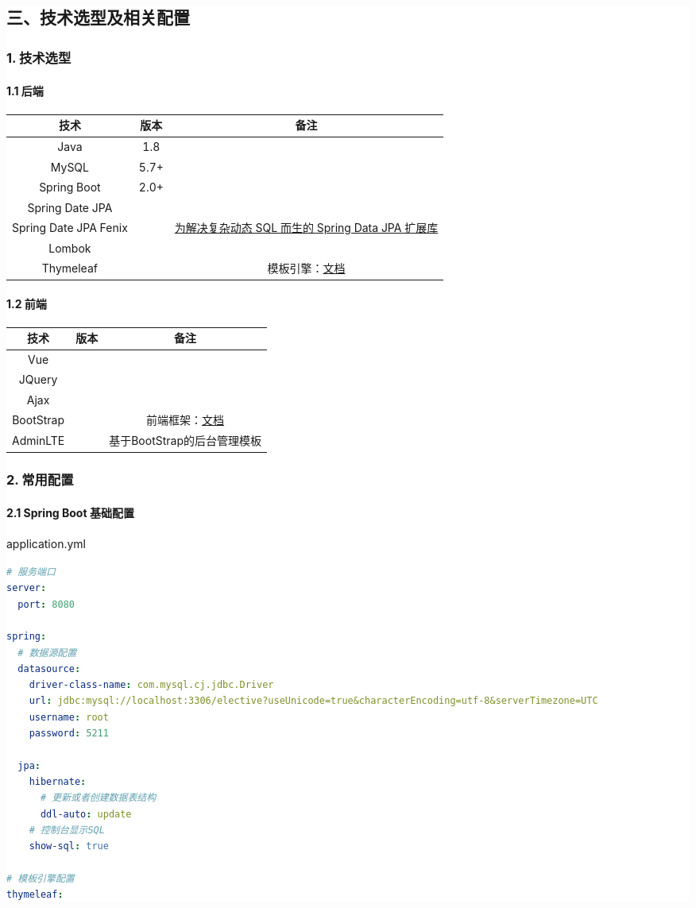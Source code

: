 ## 三、技术选型及相关配置

### 1. 技术选型

#### 1.1 后端

|         技术          | 版本 |                             备注                             |
| :-------------------: | :--: | :----------------------------------------------------------: |
|         Java          | 1.8  |                                                              |
|         MySQL         | 5.7+ |                                                              |
|      Spring Boot      | 2.0+ |                                                              |
|    Spring Date JPA    |      |                                                              |
| Spring Date JPA Fenix |      | [为解决复杂动态 SQL 而生的 Spring Data JPA 扩展库](https://blinkfox.github.io/fenix/#/) |
|        Lombok         |      |                                                              |
|       Thymeleaf       |      |         模板引擎：[文档](https://www.thymeleaf.org/)         |

#### 1.2 前端

|   技术    | 版本 |                    备注                    |
| :-------: | :--: | :----------------------------------------: |
|    Vue    |      |                                            |
|  JQuery   |      |                                            |
|   Ajax    |      |                                            |
| BootStrap |      | 前端框架：[文档](https://www.bootcss.com/) |
| AdminLTE  |      |        基于BootStrap的后台管理模板         |


### 2. 常用配置

#### 2.1 Spring Boot 基础配置

application.yml

```yml
# 服务端口
server:
  port: 8080

spring:
  # 数据源配置
  datasource:
    driver-class-name: com.mysql.cj.jdbc.Driver
    url: jdbc:mysql://localhost:3306/elective?useUnicode=true&characterEncoding=utf-8&serverTimezone=UTC
    username: root
    password: 5211

  jpa:
    hibernate:
      # 更新或者创建数据表结构
      ddl-auto: update
    # 控制台显示SQL
    show-sql: true

# 模板引擎配置
thymeleaf:
```